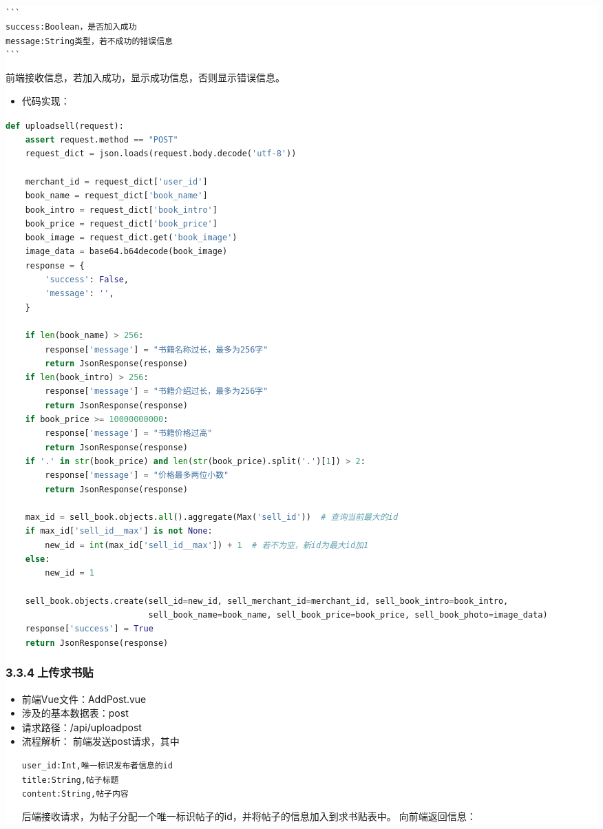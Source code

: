     ```
    success:Boolean，是否加入成功
    message:String类型，若不成功的错误信息
    ```
  前端接收信息，若加入成功，显示成功信息，否则显示错误信息。
  
- 代码实现：
```python
def uploadsell(request):
    assert request.method == "POST"
    request_dict = json.loads(request.body.decode('utf-8'))

    merchant_id = request_dict['user_id']
    book_name = request_dict['book_name']
    book_intro = request_dict['book_intro']
    book_price = request_dict['book_price']
    book_image = request_dict.get('book_image')
    image_data = base64.b64decode(book_image)
    response = {
        'success': False,
        'message': '',
    }

    if len(book_name) > 256:
        response['message'] = "书籍名称过长，最多为256字"
        return JsonResponse(response)
    if len(book_intro) > 256:
        response['message'] = "书籍介绍过长，最多为256字"
        return JsonResponse(response)
    if book_price >= 10000000000:
        response['message'] = "书籍价格过高"
        return JsonResponse(response)
    if '.' in str(book_price) and len(str(book_price).split('.')[1]) > 2:
        response['message'] = "价格最多两位小数"
        return JsonResponse(response)

    max_id = sell_book.objects.all().aggregate(Max('sell_id'))  # 查询当前最大的id
    if max_id['sell_id__max'] is not None:
        new_id = int(max_id['sell_id__max']) + 1  # 若不为空，新id为最大id加1
    else:
        new_id = 1

    sell_book.objects.create(sell_id=new_id, sell_merchant_id=merchant_id, sell_book_intro=book_intro,
                             sell_book_name=book_name, sell_book_price=book_price, sell_book_photo=image_data)
    response['success'] = True
    return JsonResponse(response)
```
### 3.3.4 上传求书贴
- 前端Vue文件：AddPost.vue
- 涉及的基本数据表：post
- 请求路径：/api/uploadpost
- 流程解析：
  前端发送post请求，其中
    ```  
    user_id:Int,唯一标识发布者信息的id
    title:String,帖子标题
    content:String,帖子内容
    ```
  后端接收请求，为帖子分配一个唯一标识帖子的id，并将帖子的信息加入到求书贴表中。
  向前端返回信息：
  